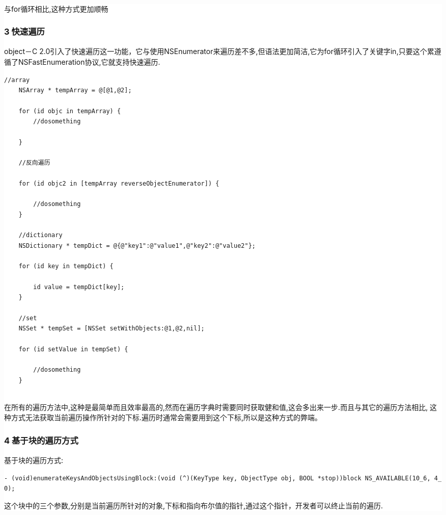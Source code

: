 与for循环相比,这种方式更加顺畅

### 3 快速遍历
object－C 2.0引入了快速遍历这一功能，它与使用NSEnumerator来遍历差不多,但语法更加简洁,它为for循环引入了关键字in,只要这个累遵循了NSFastEnumeration协议,它就支持快速遍历.

```
//array
    NSArray * tempArray = @[@1,@2];
    
    for (id objc in tempArray) {
        //dosomething
        
    }

    //反向遍历
    
    for (id objc2 in [tempArray reverseObjectEnumerator]) {
        
        //dosomething
    }
        
    //dictionary
    NSDictionary * tempDict = @{@"key1":@"value1",@"key2":@"value2"};
    
    for (id key in tempDict) {
        
        id value = tempDict[key];
    }
    
    //set
    NSSet * tempSet = [NSSet setWithObjects:@1,@2,nil];
    
    for (id setValue in tempSet) {
        
        //dosomething
    }


```
在所有的遍历方法中,这种是最简单而且效率最高的,然而在遍历字典时需要同时获取健和值,这会多出来一步.而且与其它的遍历方法相比, 这种方式无法获取当前遍历操作所针对的下标.遍历时通常会需要用到这个下标,所以是这种方式的弊端。

### 4 基于块的遍历方式

基于块的遍历方式:

```
- (void)enumerateKeysAndObjectsUsingBlock:(void (^)(KeyType key, ObjectType obj, BOOL *stop))block NS_AVAILABLE(10_6, 4_0);
```
这个块中的三个参数,分别是当前遍历所针对的对象,下标和指向布尔值的指针,通过这个指针，开发者可以终止当前的遍历.
